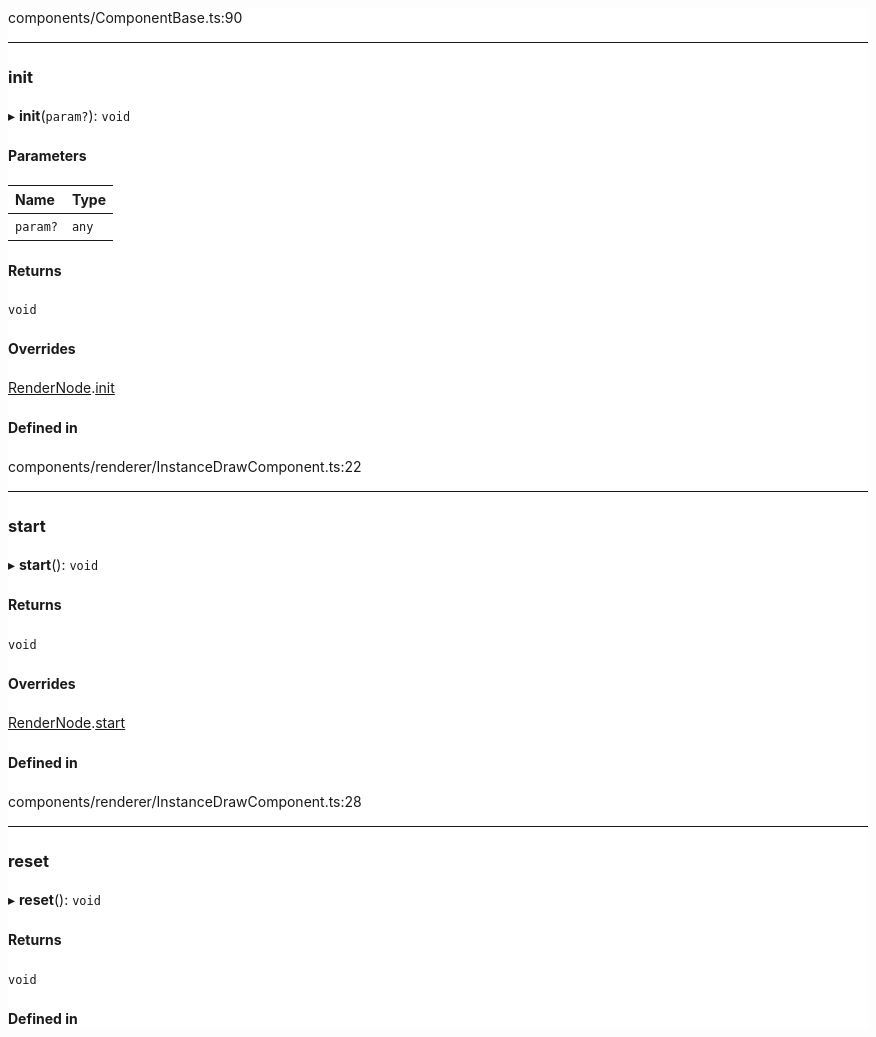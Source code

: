 components/ComponentBase.ts:90

___

### init

▸ **init**(`param?`): `void`

#### Parameters

| Name | Type |
| :------ | :------ |
| `param?` | `any` |

#### Returns

`void`

#### Overrides

[RenderNode](RenderNode.md).[init](RenderNode.md#init)

#### Defined in

components/renderer/InstanceDrawComponent.ts:22

___

### start

▸ **start**(): `void`

#### Returns

`void`

#### Overrides

[RenderNode](RenderNode.md).[start](RenderNode.md#start)

#### Defined in

components/renderer/InstanceDrawComponent.ts:28

___

### reset

▸ **reset**(): `void`

#### Returns

`void`

#### Defined in
